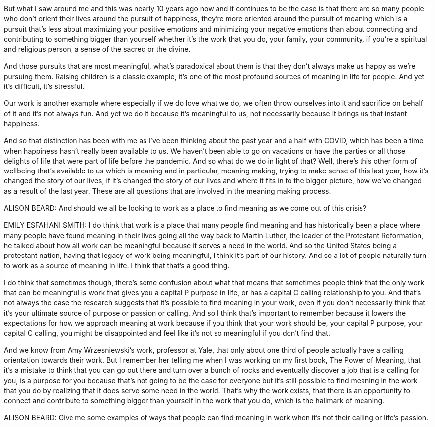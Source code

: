 But what I saw around me and this was nearly 10 years ago now and it continues to be the case is that there are so many people who don’t orient their lives around the pursuit of happiness, they’re more oriented around the pursuit of meaning which is a pursuit that’s less about maximizing your positive emotions and minimizing your negative emotions than about connecting and contributing to something bigger than yourself whether it’s the work that you do, your family, your community, if you’re a spiritual and religious person, a sense of the sacred or the divine.

And those pursuits that are most meaningful, what’s paradoxical about them is that they don’t always make us happy as we’re pursuing them. Raising children is a classic example, it’s one of the most profound sources of meaning in life for people. And yet it’s difficult, it’s stressful.

Our work is another example where especially if we do love what we do, we often throw ourselves into it and sacrifice on behalf of it and it’s not always fun. And yet we do it because it’s meaningful to us, not necessarily because it brings us that instant happiness.

And so that distinction has been with me as I’ve been thinking about the past year and a half with COVID, which has been a time when happiness hasn’t really been available to us. We haven’t been able to go on vacations or have the parties or all those delights of life that were part of life before the pandemic. And so what do we do in light of that? Well, there’s this other form of wellbeing that’s available to us which is meaning and in particular, meaning making, trying to make sense of this last year, how it’s changed the story of our lives, if it’s changed the story of our lives and where it fits in to the bigger picture, how we’ve changed as a result of the last year. These are all questions that are involved in the meaning making process.

ALISON BEARD: And should we all be looking to work as a place to find meaning as we come out of this crisis?

EMILY ESFAHANI SMITH: I do think that work is a place that many people find meaning and has historically been a place where many people have found meaning in their lives going all the way back to Martin Luther, the leader of the Protestant Reformation, he talked about how all work can be meaningful because it serves a need in the world. And so the United States being a protestant nation, having that legacy of work being meaningful, I think it’s part of our history. And so a lot of people naturally turn to work as a source of meaning in life. I think that that’s a good thing.

I do think that sometimes though, there’s some confusion about what that means that sometimes people think that the only work that can be meaningful is work that gives you a capital P purpose in life, or has a capital C calling relationship to you. And that’s not always the case the research suggests that it’s possible to find meaning in your work, even if you don’t necessarily think that it’s your ultimate source of purpose or passion or calling. And so I think that’s important to remember because it lowers the expectations for how we approach meaning at work because if you think that your work should be, your capital P purpose, your capital C calling, you might be disappointed and feel like it’s not so meaningful if you don’t find that.

And we know from Amy Wrzesniewski’s work, professor at Yale, that only about one third of people actually have a calling orientation towards their work. But I remember her telling me when I was working on my first book, The Power of Meaning, that it’s a mistake to think that you can go out there and turn over a bunch of rocks and eventually discover a job that is a calling for you, is a purpose for you because that’s not going to be the case for everyone but it’s still possible to find meaning in the work that you do by realizing that it does serve some need in the world. That’s why the work exists, that there is an opportunity to connect and contribute to something bigger than yourself in the work that you do, which is the hallmark of meaning.

ALISON BEARD: Give me some examples of ways that people can find meaning in work when it’s not their calling or life’s passion.
